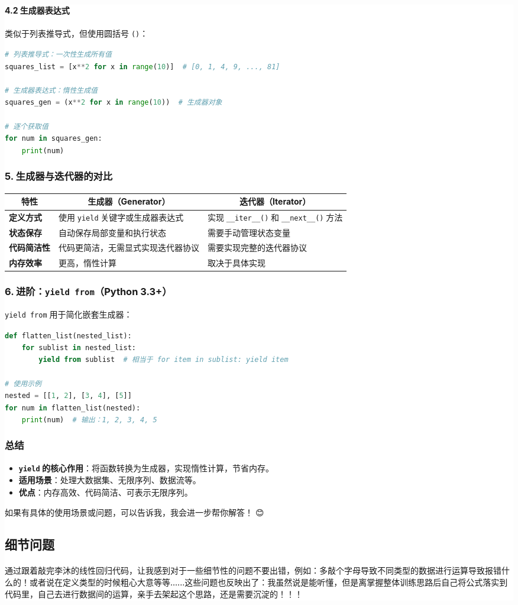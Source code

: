 #### 4.2 **生成器表达式**

类似于列表推导式，但使用圆括号 `()`：

```python
# 列表推导式：一次性生成所有值
squares_list = [x**2 for x in range(10)]  # [0, 1, 4, 9, ..., 81]

# 生成器表达式：惰性生成值
squares_gen = (x**2 for x in range(10))  # 生成器对象

# 逐个获取值
for num in squares_gen:
    print(num)
```

### 5. 生成器与迭代器的对比

| **特性**       | **生成器（Generator）**            | **迭代器（Iterator）**                 |
| -------------- | ---------------------------------- | -------------------------------------- |
| **定义方式**   | 使用 `yield` 关键字或生成器表达式  | 实现 `__iter__()` 和 `__next__()` 方法 |
| **状态保存**   | 自动保存局部变量和执行状态         | 需要手动管理状态变量                   |
| **代码简洁性** | 代码更简洁，无需显式实现迭代器协议 | 需要实现完整的迭代器协议               |
| **内存效率**   | 更高，惰性计算                     | 取决于具体实现                         |

### 6. 进阶：`yield from`（Python 3.3+）

`yield from` 用于简化嵌套生成器：

```python
def flatten_list(nested_list):
    for sublist in nested_list:
        yield from sublist  # 相当于 for item in sublist: yield item

# 使用示例
nested = [[1, 2], [3, 4], [5]]
for num in flatten_list(nested):
    print(num)  # 输出：1, 2, 3, 4, 5
```

### 总结

- **`yield` 的核心作用**：将函数转换为生成器，实现惰性计算，节省内存。
- **适用场景**：处理大数据集、无限序列、数据流等。
- **优点**：内存高效、代码简洁、可表示无限序列。

如果有具体的使用场景或问题，可以告诉我，我会进一步帮你解答！ 😊

## 细节问题

通过跟着敲完李沐的线性回归代码，让我感到对于一些细节性的问题不要出错，例如：多敲个字母导致不同类型的数据进行运算导致报错什么的！或者说在定义类型的时候粗心大意等等......这些问题也反映出了：我虽然说是能听懂，但是离掌握整体训练思路后自己将公式落实到代码里，自己去进行数据间的运算，亲手去架起这个思路，还是需要沉淀的！！！
